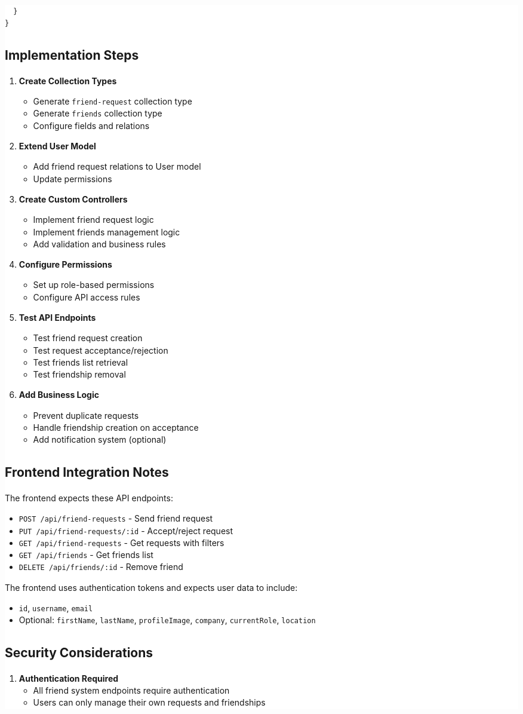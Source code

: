 ```javascript
  }
}
```

## Implementation Steps

1. **Create Collection Types**
   - Generate `friend-request` collection type
   - Generate `friends` collection type
   - Configure fields and relations

2. **Extend User Model**
   - Add friend request relations to User model
   - Update permissions

3. **Create Custom Controllers**
   - Implement friend request logic
   - Implement friends management logic
   - Add validation and business rules

4. **Configure Permissions**
   - Set up role-based permissions
   - Configure API access rules

5. **Test API Endpoints**
   - Test friend request creation
   - Test request acceptance/rejection
   - Test friends list retrieval
   - Test friendship removal

6. **Add Business Logic**
   - Prevent duplicate requests
   - Handle friendship creation on acceptance
   - Add notification system (optional)

## Frontend Integration Notes

The frontend expects these API endpoints:
- `POST /api/friend-requests` - Send friend request
- `PUT /api/friend-requests/:id` - Accept/reject request
- `GET /api/friend-requests` - Get requests with filters
- `GET /api/friends` - Get friends list
- `DELETE /api/friends/:id` - Remove friend

The frontend uses authentication tokens and expects user data to include:
- `id`, `username`, `email`
- Optional: `firstName`, `lastName`, `profileImage`, `company`, `currentRole`, `location`

## Security Considerations

1. **Authentication Required**
   - All friend system endpoints require authentication
   - Users can only manage their own requests and friendships
